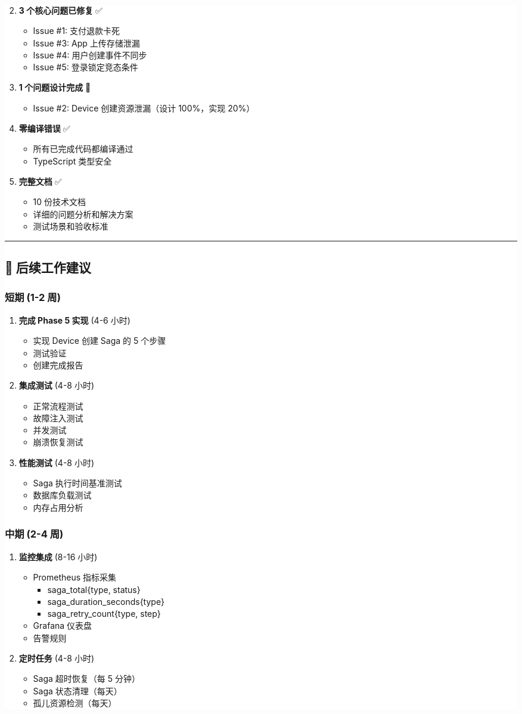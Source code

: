 2. **3 个核心问题已修复** ✅
   - Issue #1: 支付退款卡死
   - Issue #3: App 上传存储泄漏
   - Issue #4: 用户创建事件不同步
   - Issue #5: 登录锁定竞态条件

3. **1 个问题设计完成** 🔄
   - Issue #2: Device 创建资源泄漏（设计 100%，实现 20%）

4. **零编译错误** ✅
   - 所有已完成代码都编译通过
   - TypeScript 类型安全

5. **完整文档** ✅
   - 10 份技术文档
   - 详细的问题分析和解决方案
   - 测试场景和验收标准

---

## 🔮 后续工作建议

### 短期 (1-2 周)

1. **完成 Phase 5 实现** (4-6 小时)
   - 实现 Device 创建 Saga 的 5 个步骤
   - 测试验证
   - 创建完成报告

2. **集成测试** (4-8 小时)
   - 正常流程测试
   - 故障注入测试
   - 并发测试
   - 崩溃恢复测试

3. **性能测试** (4-8 小时)
   - Saga 执行时间基准测试
   - 数据库负载测试
   - 内存占用分析

### 中期 (2-4 周)

1. **监控集成** (8-16 小时)
   - Prometheus 指标采集
     - saga_total{type, status}
     - saga_duration_seconds{type}
     - saga_retry_count{type, step}
   - Grafana 仪表盘
   - 告警规则

2. **定时任务** (4-8 小时)
   - Saga 超时恢复（每 5 分钟）
   - Saga 状态清理（每天）
   - 孤儿资源检测（每天）
